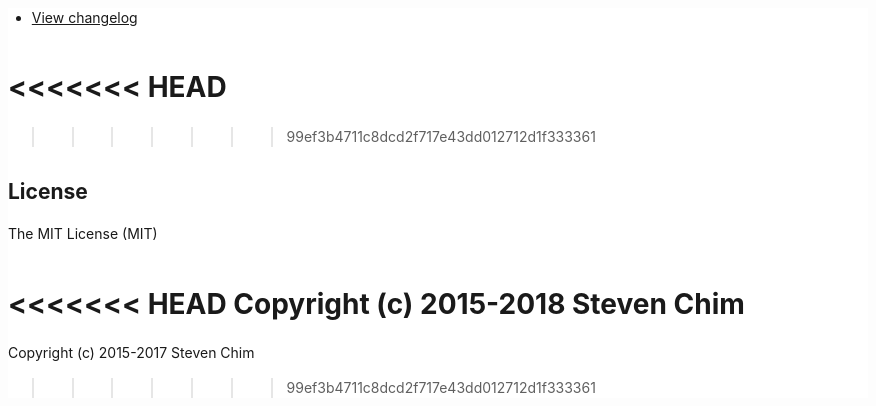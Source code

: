 - [View changelog](https://github.com/chimurai/http-proxy-middleware/blob/master/CHANGELOG.md)

<<<<<<< HEAD
=======

>>>>>>> 99ef3b4711c8dcd2f717e43dd012712d1f333361
## License

The MIT License (MIT)

<<<<<<< HEAD
Copyright (c) 2015-2018 Steven Chim
=======
Copyright (c) 2015-2017 Steven Chim
>>>>>>> 99ef3b4711c8dcd2f717e43dd012712d1f333361
